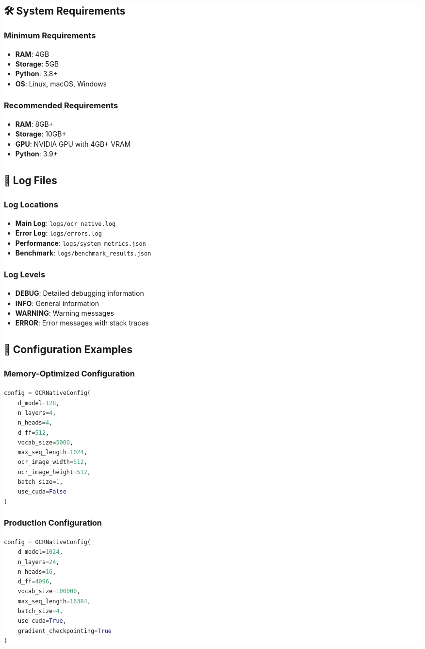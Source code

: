 ## 🛠️ System Requirements

### Minimum Requirements
- **RAM**: 4GB
- **Storage**: 5GB
- **Python**: 3.8+
- **OS**: Linux, macOS, Windows

### Recommended Requirements
- **RAM**: 8GB+
- **Storage**: 10GB+
- **GPU**: NVIDIA GPU with 4GB+ VRAM
- **Python**: 3.9+

## 📝 Log Files

### Log Locations
- **Main Log**: `logs/ocr_native.log`
- **Error Log**: `logs/errors.log`
- **Performance**: `logs/system_metrics.json`
- **Benchmark**: `logs/benchmark_results.json`

### Log Levels
- **DEBUG**: Detailed debugging information
- **INFO**: General information
- **WARNING**: Warning messages
- **ERROR**: Error messages with stack traces

## 🔧 Configuration Examples

### Memory-Optimized Configuration
```python
config = OCRNativeConfig(
    d_model=128,
    n_layers=4,
    n_heads=4,
    d_ff=512,
    vocab_size=5000,
    max_seq_length=1024,
    ocr_image_width=512,
    ocr_image_height=512,
    batch_size=1,
    use_cuda=False
)
```

### Production Configuration
```python
config = OCRNativeConfig(
    d_model=1024,
    n_layers=24,
    n_heads=16,
    d_ff=4096,
    vocab_size=100000,
    max_seq_length=16384,
    batch_size=4,
    use_cuda=True,
    gradient_checkpointing=True
)
```
